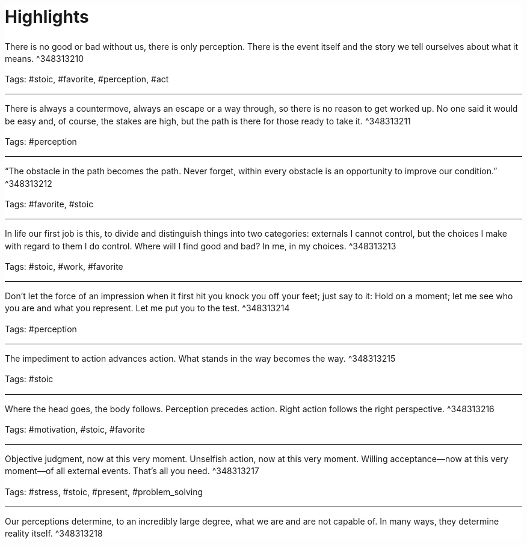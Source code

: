 
# Highlights

There is no good or bad without us, there is only perception. There is the event itself and the story we tell ourselves about what it means. ^348313210

Tags: #stoic, #favorite, #perception, #act

---
There is always a countermove, always an escape or a way through, so there is no reason to get worked up. No one said it would be easy and, of course, the stakes are high, but the path is there for those ready to take it. ^348313211

Tags: #perception

---
“The obstacle in the path becomes the path. Never forget, within every obstacle is an opportunity to improve our condition.” ^348313212

Tags: #favorite, #stoic

---
In life our first job is this, to divide and distinguish things into two categories: externals I cannot control, but the choices I make with regard to them I do control. Where will I find good and bad? In me, in my choices. ^348313213

Tags: #stoic, #work, #favorite

---
Don’t let the force of an impression when it first hit you knock you off your feet; just say to it: Hold on a moment; let me see who you are and what you represent. Let me put you to the test. ^348313214

Tags: #perception

---
The impediment to action advances action. What stands in the way becomes the way. ^348313215

Tags: #stoic

---
Where the head goes, the body follows. Perception precedes action. Right action follows the right perspective. ^348313216

Tags: #motivation, #stoic, #favorite

---
Objective judgment, now at this very moment. Unselfish action, now at this very moment. Willing acceptance—now at this very moment—of all external events. That’s all you need. ^348313217

Tags: #stress, #stoic, #present, #problem_solving

---
Our perceptions determine, to an incredibly large degree, what we are and are not capable of. In many ways, they determine reality itself. ^348313218
